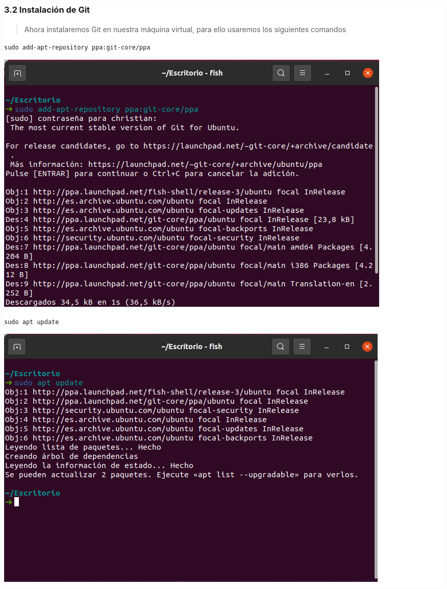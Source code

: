 ### 3.2 Instalación de Git

>Ahora instalaremos Git en nuestra máquina virtual, para ello usaremos los siguientes comandos

~~~
sudo add-apt-repository ppa:git-core/ppa
~~~
![](img/git1.png)

~~~
sudo apt update
~~~
![](img/git2.png)
